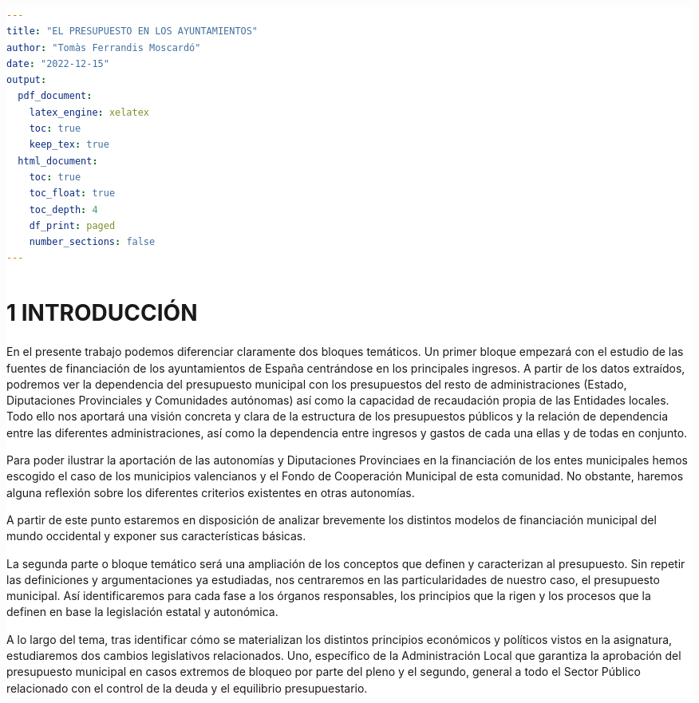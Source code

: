 ```yaml
---
title: "EL PRESUPUESTO EN LOS AYUNTAMIENTOS"
author: "Tomàs Ferrandis Moscardó"
date: "2022-12-15"
output:
  pdf_document:
    latex_engine: xelatex
    toc: true
    keep_tex: true
  html_document:
    toc: true
    toc_float: true
    toc_depth: 4
    df_print: paged
    number_sections: false
---
```



# 1 INTRODUCCIÓN

En el presente trabajo podemos diferenciar claramente dos bloques
temáticos. Un primer bloque empezará con el estudio de las fuentes de
financiación de los ayuntamientos de España centrándose en los
principales ingresos. A partir de los datos extraídos, podremos ver la
dependencia del presupuesto municipal con los presupuestos del resto de
administraciones (Estado, Diputaciones Provinciales y Comunidades
autónomas) así como la capacidad de recaudación propia de las Entidades
locales. Todo ello nos aportará una visión concreta y clara de la
estructura de los presupuestos públicos y la relación de dependencia
entre las diferentes administraciones, así como la dependencia entre
ingresos y gastos de cada una ellas y de todas en conjunto.

Para poder ilustrar la aportación de las autonomías y Diputaciones
Provinciaes en la financiación de los entes municipales hemos escogido
el caso de los municipios valencianos y el Fondo de Cooperación
Municipal de esta comunidad. No obstante, haremos alguna reflexión sobre
los diferentes criterios existentes en otras autonomías.

A partir de este punto estaremos en disposición de analizar brevemente
los distintos modelos de financiación municipal del mundo occidental y
exponer sus características básicas.

La segunda parte o bloque temático será una ampliación de los conceptos
que definen y caracterizan al presupuesto. Sin repetir las definiciones
y argumentaciones ya estudiadas, nos centraremos en las particularidades
de nuestro caso, el presupuesto municipal. Así identificaremos para cada
fase a los órganos responsables, los principios que la rigen y los
procesos que la definen en base la legislación estatal y autonómica.

A lo largo del tema, tras identificar cómo se materializan los distintos
principios económicos y políticos vistos en la asignatura, estudiaremos
dos cambios legislativos relacionados. Uno, específico de la
Administración Local que garantiza la aprobación del presupuesto
municipal en casos extremos de bloqueo por parte del pleno y el segundo,
general a todo el Sector Público relacionado con el control de la deuda
y el equilibrio presupuestario.
